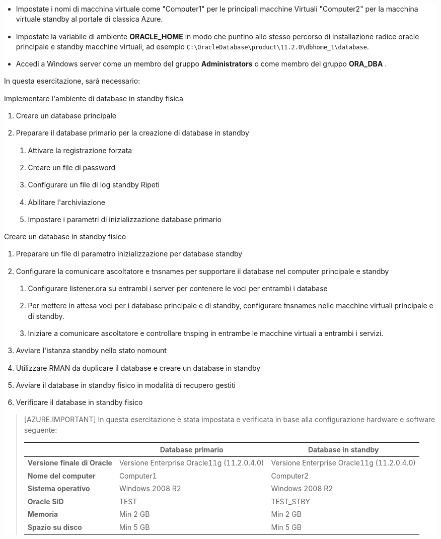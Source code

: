 

- Impostate i nomi di macchina virtuale come "Computer1" per le principali macchine Virtuali "Computer2" per la macchina virtuale standby al portale di classica Azure.

- Impostate la variabile di ambiente **ORACLE_HOME** in modo che puntino allo stesso percorso di installazione radice oracle principale e standby macchine virtuali, ad esempio `C:\OracleDatabase\product\11.2.0\dbhome_1\database`.

- Accedi a Windows server come un membro del gruppo **Administrators** o come membro del gruppo **ORA_DBA** .

In questa esercitazione, sarà necessario:

Implementare l'ambiente di database in standby fisica

1. Creare un database principale

2. Preparare il database primario per la creazione di database in standby

    1. Attivare la registrazione forzata

    2. Creare un file di password

    3. Configurare un file di log standby Ripeti

    4. Abilitare l'archiviazione

    5. Impostare i parametri di inizializzazione database primario

Creare un database in standby fisico

1. Preparare un file di parametro inizializzazione per database standby

2. Configurare la comunicare ascoltatore e tnsnames per supportare il database nel computer principale e standby

    1. Configurare listener.ora su entrambi i server per contenere le voci per entrambi i database

    2. Per mettere in attesa voci per i database principale e di standby, configurare tnsnames nelle macchine virtuali principale e di standby. 

    3. Iniziare a comunicare ascoltatore e controllare tnsping in entrambe le macchine virtuali a entrambi i servizi.

3. Avviare l'istanza standby nello stato nomount

4. Utilizzare RMAN da duplicare il database e creare un database in standby

5. Avviare il database in standby fisico in modalità di recupero gestiti

6. Verificare il database in standby fisico

> [AZURE.IMPORTANT] In questa esercitazione è stata impostata e verificata in base alla configurazione hardware e software seguente:
>
>|                      | **Database primario**                      | **Database in standby**                      |
>|----------------------|-------------------------------------------|-------------------------------------------|
>| **Versione finale di Oracle**   | Versione Enterprise Oracle11g (11.2.0.4.0) | Versione Enterprise Oracle11g (11.2.0.4.0) |
>| **Nome del computer**     | Computer1                                  | Computer2                                  |
>| **Sistema operativo** | Windows 2008 R2                           | Windows 2008 R2                           |
>| **Oracle SID**       | TEST                                      | TEST\_STBY                                |
>| **Memoria**           | Min 2 GB                                  | Min 2 GB                                  |
>| **Spazio su disco**       | Min 5 GB                                  | Min 5 GB                                  |
